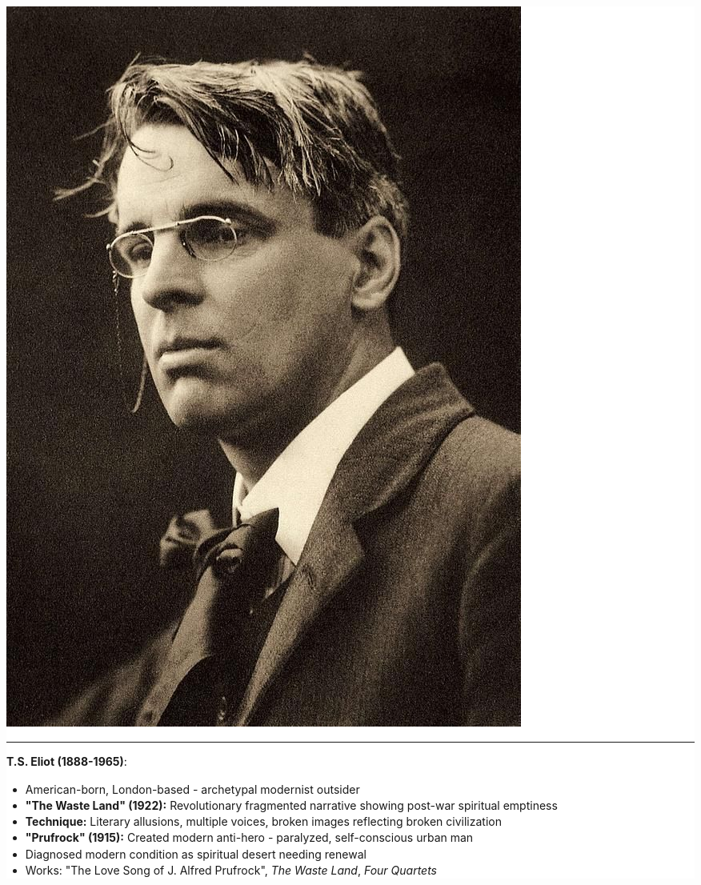 ![bg right](images/William_Butler_Yeats_by_George_Charles_Beresford.jpg)

---

**T.S. Eliot (1888-1965)**:
- American-born, London-based - archetypal modernist outsider
- **"The Waste Land" (1922):** Revolutionary fragmented narrative showing post-war spiritual emptiness
- **Technique:** Literary allusions, multiple voices, broken images reflecting broken civilization
- **"Prufrock" (1915):** Created modern anti-hero - paralyzed, self-conscious urban man
- Diagnosed modern condition as spiritual desert needing renewal
- Works: "The Love Song of J. Alfred Prufrock", *The Waste Land*, *Four Quartets*
